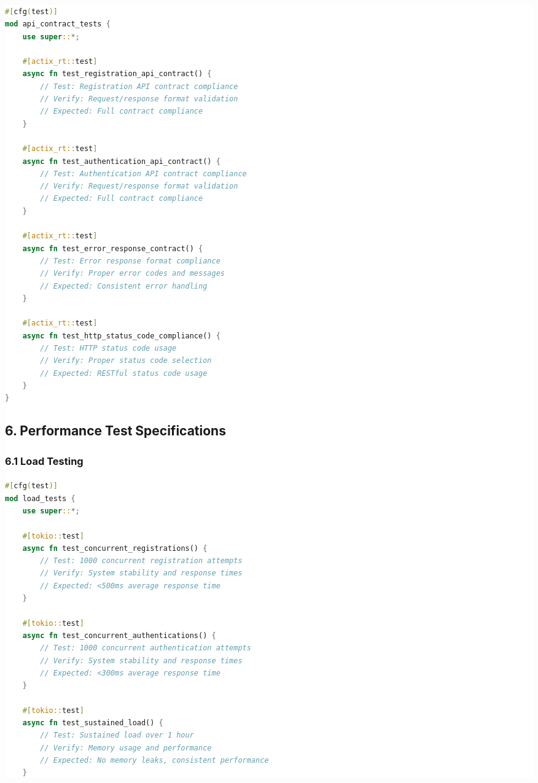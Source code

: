 ```rust
#[cfg(test)]
mod api_contract_tests {
    use super::*;
    
    #[actix_rt::test]
    async fn test_registration_api_contract() {
        // Test: Registration API contract compliance
        // Verify: Request/response format validation
        // Expected: Full contract compliance
    }
    
    #[actix_rt::test]
    async fn test_authentication_api_contract() {
        // Test: Authentication API contract compliance
        // Verify: Request/response format validation
        // Expected: Full contract compliance
    }
    
    #[actix_rt::test]
    async fn test_error_response_contract() {
        // Test: Error response format compliance
        // Verify: Proper error codes and messages
        // Expected: Consistent error handling
    }
    
    #[actix_rt::test]
    async fn test_http_status_code_compliance() {
        // Test: HTTP status code usage
        // Verify: Proper status code selection
        // Expected: RESTful status code usage
    }
}
```

## 6. Performance Test Specifications

### 6.1 Load Testing

```rust
#[cfg(test)]
mod load_tests {
    use super::*;
    
    #[tokio::test]
    async fn test_concurrent_registrations() {
        // Test: 1000 concurrent registration attempts
        // Verify: System stability and response times
        // Expected: <500ms average response time
    }
    
    #[tokio::test]
    async fn test_concurrent_authentications() {
        // Test: 1000 concurrent authentication attempts
        // Verify: System stability and response times
        // Expected: <300ms average response time
    }
    
    #[tokio::test]
    async fn test_sustained_load() {
        // Test: Sustained load over 1 hour
        // Verify: Memory usage and performance
        // Expected: No memory leaks, consistent performance
    }
```